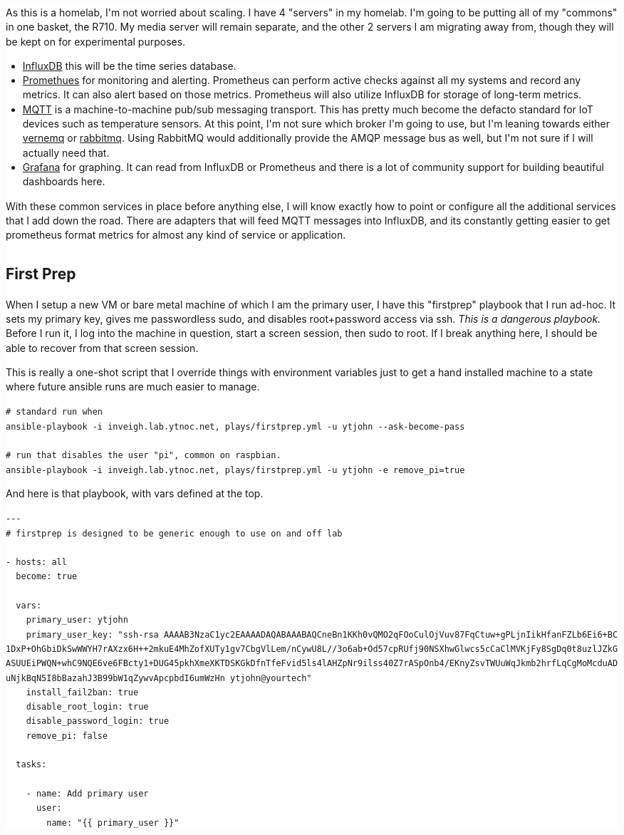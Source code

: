 As this is a homelab, I'm not worried about scaling. I have 4 "servers" in my homelab. I'm going to be putting all of my "commons" in one basket, the R710. My media server will remain separate, and the other 2 servers I am migrating away from, though they will be kept on for experimental purposes. 

* [InfluxDB](https://www.influxdata.com/time-series-platform/influxdb/) this will be the time series database. 
* [Promethues](https://prometheus.io/) for monitoring and alerting. Prometheus can perform active checks against all my systems and record any metrics. It can also alert based on those metrics. Prometheus will also utilize InfluxDB for storage of long-term metrics. 
* [MQTT](http://mqtt.org/) is a machine-to-machine pub/sub messaging transport. This has pretty much become the defacto standard for IoT devices such as temperature sensors. At this point, I'm not sure which broker I'm going to use, but I'm leaning towards either [vernemq](https://vernemq.com/) or [rabbitmq](https://www.rabbitmq.com/mqtt.html). Using RabbitMQ would additionally provide the AMQP message bus as well, but I'm not sure if I will actually need that.
* [Grafana](https://grafana.com/) for graphing. It can read from InfluxDB or Prometheus and there is a lot of community support for building beautiful dashboards here. 

With these common services in place before anything else, I will know exactly how to point or configure all the additional services that I add down the road. There are adapters that will feed MQTT messages into InfluxDB, and its constantly getting easier to get prometheus format metrics for almost any kind of service or application.

## First Prep

When I setup a new VM or bare metal machine of which I am the primary user, I have this "firstprep" playbook that I run ad-hoc. It sets my primary key, gives me passwordless sudo, and disables root+password access via ssh. *This is a dangerous playbook.* Before I run it, I log into the machine in question, start a screen session, then sudo to root. If I break anything here, I should be able to recover from that screen session. 

This is really a one-shot script that I override things with environment variables just to get a hand installed machine to a state where future ansible runs are much easier to manage.

```
# standard run when 
ansible-playbook -i inveigh.lab.ytnoc.net, plays/firstprep.yml -u ytjohn --ask-become-pass

# run that disables the user "pi", common on raspbian.
ansible-playbook -i inveigh.lab.ytnoc.net, plays/firstprep.yml -u ytjohn -e remove_pi=true
```

And here is that playbook, with vars defined at the top.

```
---
# firstprep is designed to be generic enough to use on and off lab

- hosts: all
  become: true

  vars:
    primary_user: ytjohn
    primary_user_key: "ssh-rsa AAAAB3NzaC1yc2EAAAADAQABAAABAQCneBn1KKh0vQMO2qFOoCulOjVuv87FqCtuw+gPLjnIikHfanFZLb6Ei6+BC1DxP+OhGbiDkSwWWYH7rAXzx6H++2mkuE4MhZofXUTy1gv7CbgVlLem/nCywU8L//3o6ab+Od57cpRUfj90NSXhwGlwcs5cCaClMVKjFy8SgDq0t8uzlJZkGASUUEiPWQN+whC9NQE6ve6FBcty1+DUG45pkhXmeXKTDSKGkDfnTfeFvid5ls4lAHZpNr9ilss40Z7rASpOnb4/EKnyZsvTWUuWqJkmb2hrfLqCgMoMcduADuNjkBqN5I8bBazahJ3B99bW1qZywvApcpbdI6umWzHn ytjohn@yourtech"
    install_fail2ban: true
    disable_root_login: true
    disable_password_login: true
    remove_pi: false

  tasks:

    - name: Add primary user
      user:
        name: "{{ primary_user }}"
```